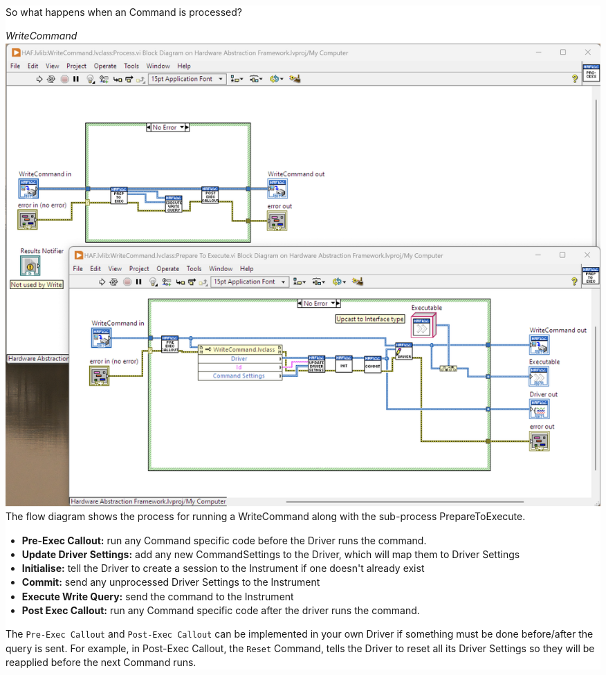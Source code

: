 So what happens when an Command is processed? 

*WriteCommand*
![Diagram showing the Processsing for a WriteCommand](./images/readme/ExecWriteCommandProcess.png)
The flow diagram shows the process for running a WriteCommand along with the sub-process PrepareToExecute.
* **Pre-Exec Callout:** run any Command specific code before the Driver runs the command.
* **Update Driver Settings:** add any new CommandSettings to the Driver, which will map them to Driver Settings
* **Initialise:** tell the Driver to create a session to the Instrument if one doesn't already exist
* **Commit:** send any unprocessed Driver Settings to the Instrument
* **Execute Write Query:** send the command to the Instrument
* **Post Exec Callout:** run any Command specific code after the driver runs the command.

The `Pre-Exec Callout` and `Post-Exec Callout` can be implemented in your own Driver if something must be done before/after the query is sent.  For example, in Post-Exec Callout, the `Reset` Command, tells the Driver to reset all its Driver Settings so they will be reapplied before the next Command runs.
